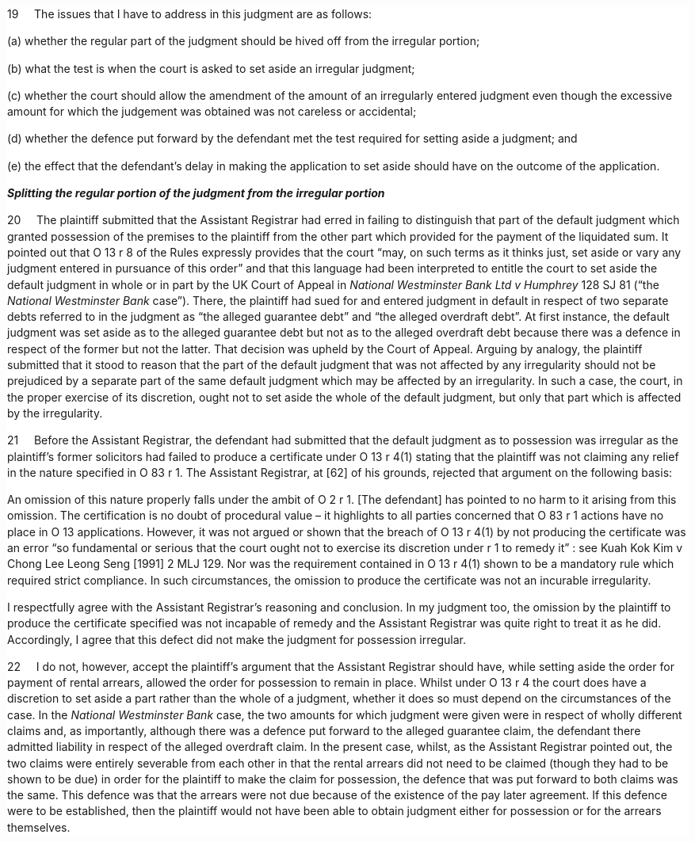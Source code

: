 19     The issues that I have to address in this judgment are as follows: 

 (a) whether the regular part of the judgment should be hived off from the irregular portion; 

 (b) what the test is when the court is asked to set aside an irregular judgment; 

 (c) whether the court should allow the amendment of the amount of an irregularly entered judgment even though the excessive amount for which the judgement was obtained was not careless or accidental; 

 (d) whether the defence put forward by the defendant met the test required for setting aside a judgment; and 

 (e) the effect that the defendant’s delay in making the application to set aside should have on the outcome of the application. 

**_Splitting the regular portion of the judgment from the irregular portion_** 

20     The plaintiff submitted that the Assistant Registrar had erred in failing to distinguish that part of the default judgment which granted possession of the premises to the plaintiff from the other part which provided for the payment of the liquidated sum. It pointed out that O 13 r 8 of the Rules expressly provides that the court “may, on such terms as it thinks just, set aside or vary any judgment entered in pursuance of this order” and that this language had been interpreted to entitle the court to set aside the default judgment in whole or in part by the UK Court of Appeal in _National Westminster Bank Ltd v Humphrey_ 128 SJ 81 (“the _National Westminster Bank_ case”). There, the plaintiff had sued for and entered judgment in default in respect of two separate debts referred to in the judgment as “the alleged guarantee debt” and “the alleged overdraft debt”. At first instance, the default judgment was set aside as to the alleged guarantee debt but not as to the alleged overdraft debt because there was a defence in respect of the former but not the latter. That decision was upheld by the Court of Appeal. Arguing by analogy, the plaintiff submitted that it stood to reason that the part of the default judgment that was not affected by any irregularity should not be prejudiced by a separate part of the same default judgment which may be affected by an irregularity. In such a case, the court, in the proper exercise of its discretion, ought not to set aside the whole of the default judgment, but only that part which is affected by the irregularity. 


21     Before the Assistant Registrar, the defendant had submitted that the default judgment as to possession was irregular as the plaintiff’s former solicitors had failed to produce a certificate under O 13 r 4(1) stating that the plaintiff was not claiming any relief in the nature specified in O 83 r 1. The Assistant Registrar, at [62] of his grounds, rejected that argument on the following basis: 

 An omission of this nature properly falls under the ambit of O 2 r 1. [The defendant] has pointed to no harm to it arising from this omission. The certification is no doubt of procedural value – it highlights to all parties concerned that O 83 r 1 actions have no place in O 13 applications. However, it was not argued or shown that the breach of O 13 r 4(1) by not producing the certificate was an error “so fundamental or serious that the court ought not to exercise its discretion under r 1 to remedy it” : see Kuah Kok Kim v Chong Lee Leong Seng [1991] 2 MLJ 129. Nor was the requirement contained in O 13 r 4(1) shown to be a mandatory rule which required strict compliance. In such circumstances, the omission to produce the certificate was not an incurable irregularity. 

I respectfully agree with the Assistant Registrar’s reasoning and conclusion. In my judgment too, the omission by the plaintiff to produce the certificate specified was not incapable of remedy and the Assistant Registrar was quite right to treat it as he did. Accordingly, I agree that this defect did not make the judgment for possession irregular. 

22     I do not, however, accept the plaintiff’s argument that the Assistant Registrar should have, while setting aside the order for payment of rental arrears, allowed the order for possession to remain in place. Whilst under O 13 r 4 the court does have a discretion to set aside a part rather than the whole of a judgment, whether it does so must depend on the circumstances of the case. In the _National Westminster Bank_ case, the two amounts for which judgment were given were in respect of wholly different claims and, as importantly, although there was a defence put forward to the alleged guarantee claim, the defendant there admitted liability in respect of the alleged overdraft claim. In the present case, whilst, as the Assistant Registrar pointed out, the two claims were entirely severable from each other in that the rental arrears did not need to be claimed (though they had to be shown to be due) in order for the plaintiff to make the claim for possession, the defence that was put forward to both claims was the same. This defence was that the arrears were not due because of the existence of the pay later agreement. If this defence were to be established, then the plaintiff would not have been able to obtain judgment either for possession or for the arrears themselves. 
